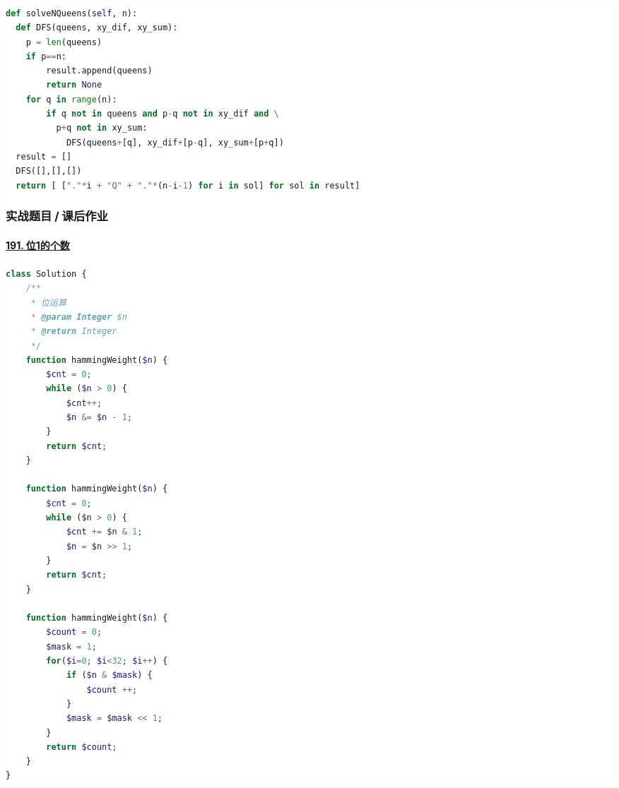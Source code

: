 
```python
def solveNQueens(self, n):
  def DFS(queens, xy_dif, xy_sum):
    p = len(queens)
    if p==n:
        result.append(queens)
        return None
    for q in range(n):
        if q not in queens and p-q not in xy_dif and \
          p+q not in xy_sum: 
            DFS(queens+[q], xy_dif+[p-q], xy_sum+[p+q])  
  result = []
  DFS([],[],[])
  return [ ["."*i + "Q" + "."*(n-i-1) for i in sol] for sol in result]
```

### 实战题目 / 课后作业

#### [191. 位1的个数](https://leetcode-cn.com/problems/number-of-1-bits/)

```php
class Solution {
    /**
     * 位运算
     * @param Integer $n
     * @return Integer
     */
    function hammingWeight($n) {
        $cnt = 0;
        while ($n > 0) {
            $cnt++;
            $n &= $n - 1;
        }
        return $cnt;
    }
    
    function hammingWeight($n) {
        $cnt = 0;
        while ($n > 0) {
            $cnt += $n & 1;
            $n = $n >> 1;
        }
        return $cnt;
    }
    
    function hammingWeight($n) {
        $count = 0;
        $mask = 1;
        for($i=0; $i<32; $i++) {
            if ($n & $mask) {
                $count ++;
            }
            $mask = $mask << 1;
        }
        return $count;
    }
}
```
